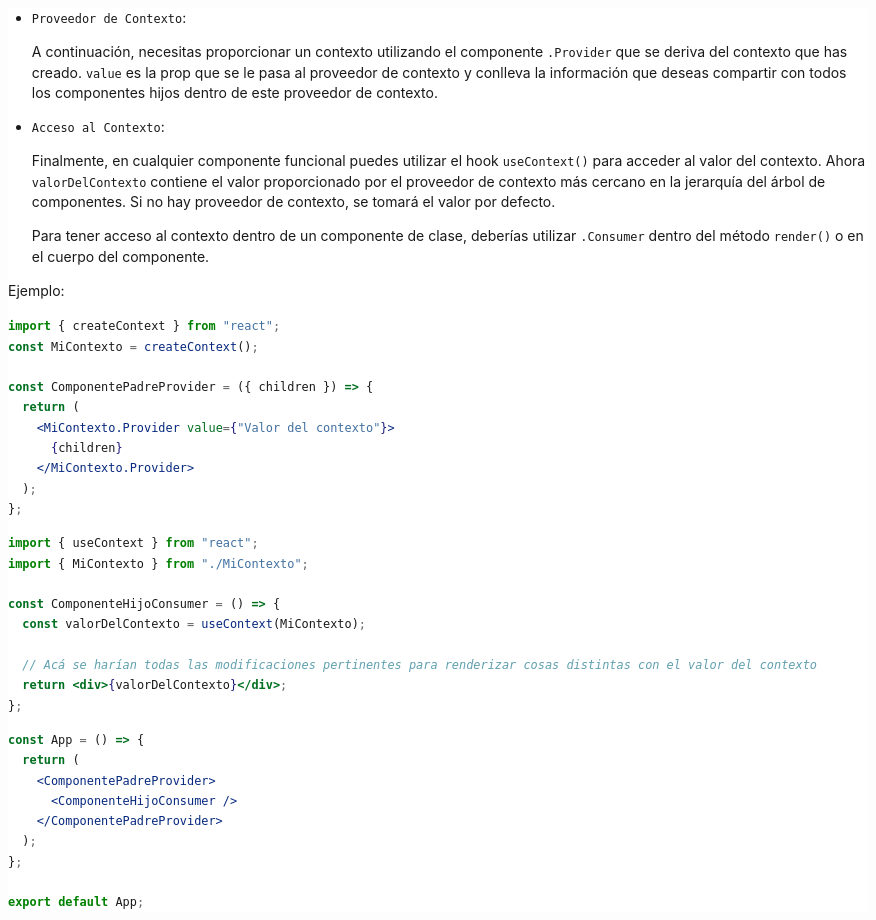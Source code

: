   - `Proveedor de Contexto`:

    A continuación, necesitas proporcionar un contexto utilizando el componente `.Provider` que se deriva del contexto que has creado. `value` es la prop que se le pasa al proveedor de contexto y conlleva la información que deseas compartir con todos los componentes hijos dentro de este proveedor de contexto.

  - `Acceso al Contexto`:

    Finalmente, en cualquier componente funcional puedes utilizar
    el hook `useContext()` para acceder al valor del contexto. Ahora `valorDelContexto` contiene el valor proporcionado por el proveedor de contexto más cercano en la jerarquía del árbol de componentes. Si no hay proveedor de contexto, se tomará el valor por defecto.

    Para tener acceso al contexto dentro de un componente de clase, deberías utilizar `.Consumer` dentro del método `render()` o en el cuerpo del componente.

  Ejemplo:

  ```jsx
  import { createContext } from "react";
  const MiContexto = createContext();

  const ComponentePadreProvider = ({ children }) => {
    return (
      <MiContexto.Provider value={"Valor del contexto"}>
        {children}
      </MiContexto.Provider>
    );
  };
  ```

  ```jsx
  import { useContext } from "react";
  import { MiContexto } from "./MiContexto";

  const ComponenteHijoConsumer = () => {
    const valorDelContexto = useContext(MiContexto);

    // Acá se harían todas las modificaciones pertinentes para renderizar cosas distintas con el valor del contexto
    return <div>{valorDelContexto}</div>;
  };
  ```

  ```jsx
  const App = () => {
    return (
      <ComponentePadreProvider>
        <ComponenteHijoConsumer />
      </ComponentePadreProvider>
    );
  };

  export default App;
  ```
